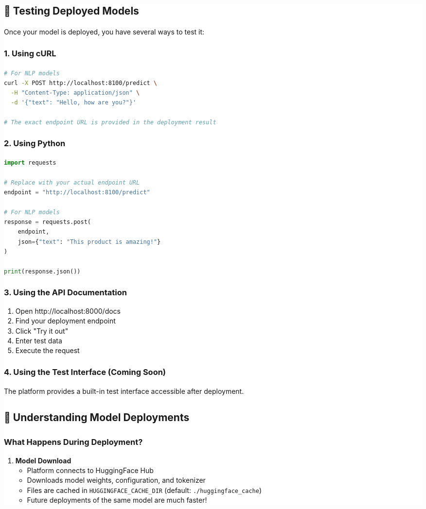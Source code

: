 ## 🧪 Testing Deployed Models

Once your model is deployed, you have several ways to test it:

### 1. Using cURL

```bash
# For NLP models
curl -X POST http://localhost:8100/predict \
  -H "Content-Type: application/json" \
  -d '{"text": "Hello, how are you?"}'

# The exact endpoint URL is provided in the deployment result
```

### 2. Using Python

```python
import requests

# Replace with your actual endpoint URL
endpoint = "http://localhost:8100/predict"

# For NLP models
response = requests.post(
    endpoint,
    json={"text": "This product is amazing!"}
)

print(response.json())
```

### 3. Using the API Documentation

1. Open http://localhost:8000/docs
2. Find your deployment endpoint
3. Click "Try it out"
4. Enter test data
5. Execute the request

### 4. Using the Test Interface (Coming Soon)

The platform provides a built-in test interface accessible after deployment.

## 📖 Understanding Model Deployments

### What Happens During Deployment?

1. **Model Download**
   - Platform connects to HuggingFace Hub
   - Downloads model weights, configuration, and tokenizer
   - Files are cached in `HUGGINGFACE_CACHE_DIR` (default: `./huggingface_cache`)
   - Future deployments of the same model are much faster!
